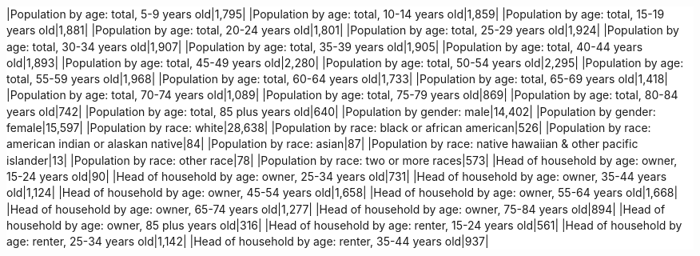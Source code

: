 |Population by age: total, 5-9 years old|1,795|
|Population by age: total, 10-14 years old|1,859|
|Population by age: total, 15-19 years old|1,881|
|Population by age: total, 20-24 years old|1,801|
|Population by age: total, 25-29 years old|1,924|
|Population by age: total, 30-34 years old|1,907|
|Population by age: total, 35-39 years old|1,905|
|Population by age: total, 40-44 years old|1,893|
|Population by age: total, 45-49 years old|2,280|
|Population by age: total, 50-54 years old|2,295|
|Population by age: total, 55-59 years old|1,968|
|Population by age: total, 60-64 years old|1,733|
|Population by age: total, 65-69 years old|1,418|
|Population by age: total, 70-74 years old|1,089|
|Population by age: total, 75-79 years old|869|
|Population by age: total, 80-84 years old|742|
|Population by age: total, 85 plus years old|640|
|Population by gender: male|14,402|
|Population by gender: female|15,597|
|Population by race: white|28,638|
|Population by race: black or african american|526|
|Population by race: american indian or alaskan native|84|
|Population by race: asian|87|
|Population by race: native hawaiian & other pacific islander|13|
|Population by race: other race|78|
|Population by race: two or more races|573|
|Head of household by age: owner, 15-24 years old|90|
|Head of household by age: owner, 25-34 years old|731|
|Head of household by age: owner, 35-44 years old|1,124|
|Head of household by age: owner, 45-54 years old|1,658|
|Head of household by age: owner, 55-64 years old|1,668|
|Head of household by age: owner, 65-74 years old|1,277|
|Head of household by age: owner, 75-84 years old|894|
|Head of household by age: owner, 85 plus years old|316|
|Head of household by age: renter, 15-24 years old|561|
|Head of household by age: renter, 25-34 years old|1,142|
|Head of household by age: renter, 35-44 years old|937|
